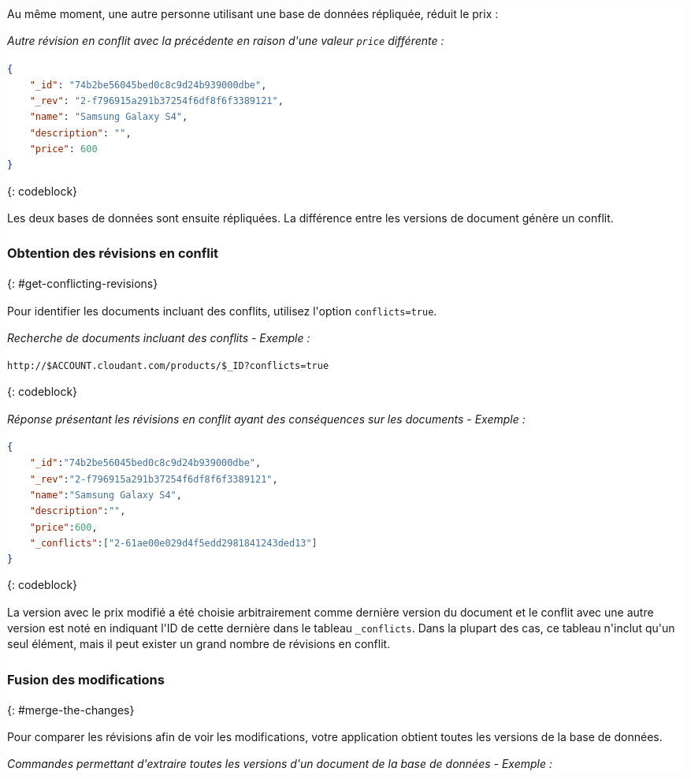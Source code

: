 Au même moment, une autre personne utilisant une base de données répliquée, réduit le prix :

_Autre révision en conflit avec la précédente en raison d'une valeur `price` différente :_

```json
{
    "_id": "74b2be56045bed0c8c9d24b939000dbe",
    "_rev": "2-f796915a291b37254f6df8f6f3389121",
    "name": "Samsung Galaxy S4",
    "description": "",
    "price": 600
}
```
{: codeblock}

Les deux bases de données sont ensuite répliquées.
La différence entre les versions de document génère un conflit.

### Obtention des révisions en conflit
{: #get-conflicting-revisions}

Pour identifier les documents incluant des conflits, utilisez l'option `conflicts=true`.

_Recherche de documents incluant des conflits - Exemple :_

```http
http://$ACCOUNT.cloudant.com/products/$_ID?conflicts=true
```
{: codeblock}

_Réponse présentant les révisions en conflit ayant des conséquences sur les documents - Exemple :_

```json
{
    "_id":"74b2be56045bed0c8c9d24b939000dbe",
    "_rev":"2-f796915a291b37254f6df8f6f3389121",
    "name":"Samsung Galaxy S4",
    "description":"",
    "price":600,
    "_conflicts":["2-61ae00e029d4f5edd2981841243ded13"]
}
```
{: codeblock}

La version avec le prix modifié a été choisie arbitrairement comme dernière version du document
et le conflit avec une autre version est noté en indiquant l'ID de cette dernière dans le tableau `_conflicts`.
Dans la plupart des cas, ce tableau n'inclut qu'un seul élément,
mais il peut exister un grand nombre de révisions en conflit.

### Fusion des modifications
{: #merge-the-changes}

Pour comparer les révisions afin de voir les modifications,
votre application obtient toutes les versions de la base de données.

_Commandes permettant d'extraire toutes les versions d'un document de la base de données - Exemple :_

